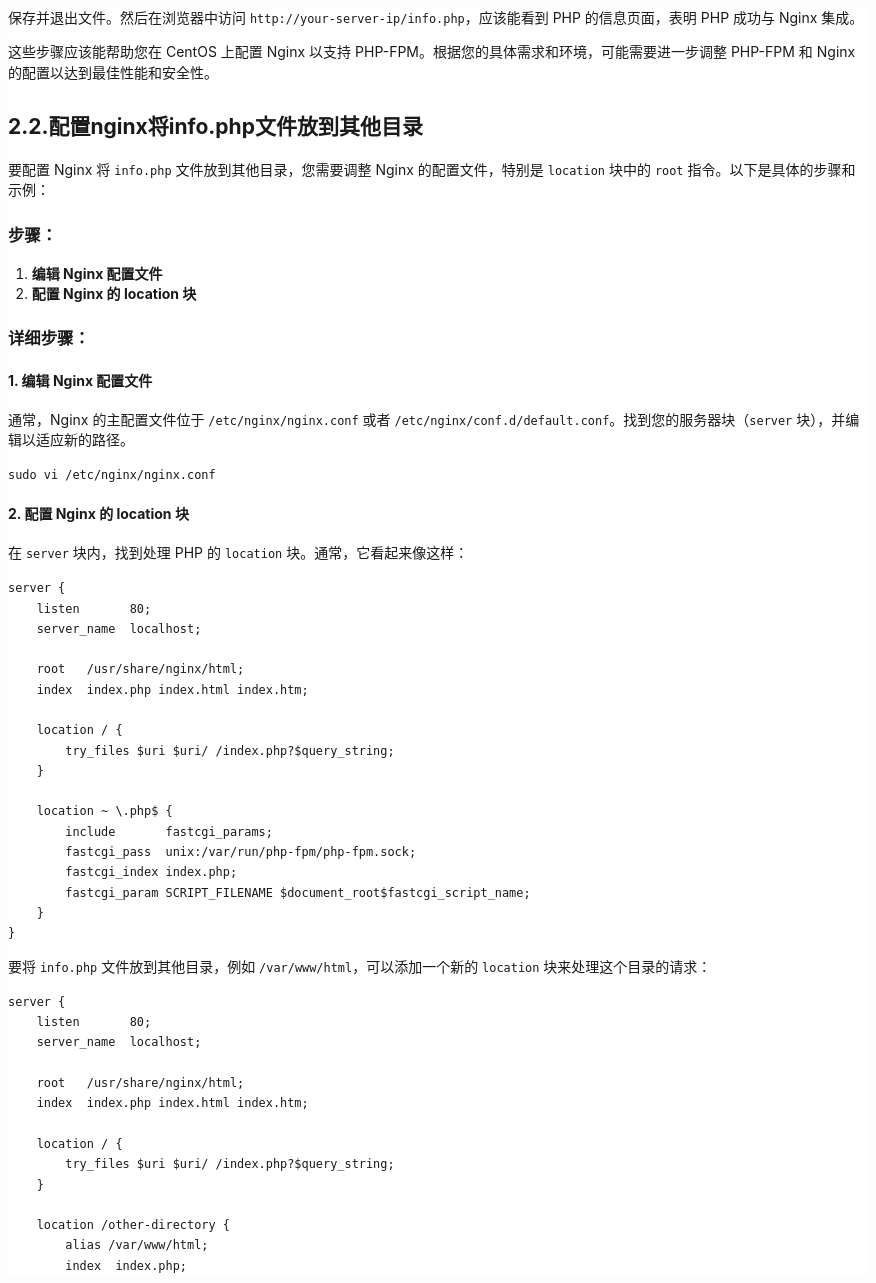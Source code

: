 保存并退出文件。然后在浏览器中访问 `http://your-server-ip/info.php`，应该能看到 PHP 的信息页面，表明 PHP 成功与 Nginx 集成。

这些步骤应该能帮助您在 CentOS 上配置 Nginx 以支持 PHP-FPM。根据您的具体需求和环境，可能需要进一步调整 PHP-FPM 和 Nginx 的配置以达到最佳性能和安全性。



## 2.2.配置nginx将info.php文件放到其他目录

要配置 Nginx 将 `info.php` 文件放到其他目录，您需要调整 Nginx 的配置文件，特别是 `location` 块中的 `root` 指令。以下是具体的步骤和示例：

### 步骤：

1. **编辑 Nginx 配置文件**
2. **配置 Nginx 的 location 块**

### 详细步骤：

#### 1. 编辑 Nginx 配置文件

通常，Nginx 的主配置文件位于 `/etc/nginx/nginx.conf` 或者 `/etc/nginx/conf.d/default.conf`。找到您的服务器块（`server` 块），并编辑以适应新的路径。

```
sudo vi /etc/nginx/nginx.conf
```

#### 2. 配置 Nginx 的 location 块

在 `server` 块内，找到处理 PHP 的 `location` 块。通常，它看起来像这样：

```
server {
    listen       80;
    server_name  localhost;

    root   /usr/share/nginx/html;
    index  index.php index.html index.htm;

    location / {
        try_files $uri $uri/ /index.php?$query_string;
    }

    location ~ \.php$ {
        include       fastcgi_params;
        fastcgi_pass  unix:/var/run/php-fpm/php-fpm.sock;
        fastcgi_index index.php;
        fastcgi_param SCRIPT_FILENAME $document_root$fastcgi_script_name;
    }
}
```

要将 `info.php` 文件放到其他目录，例如 `/var/www/html`，可以添加一个新的 `location` 块来处理这个目录的请求：

```
server {
    listen       80;
    server_name  localhost;

    root   /usr/share/nginx/html;
    index  index.php index.html index.htm;

    location / {
        try_files $uri $uri/ /index.php?$query_string;
    }

    location /other-directory {
        alias /var/www/html;
        index  index.php;
```